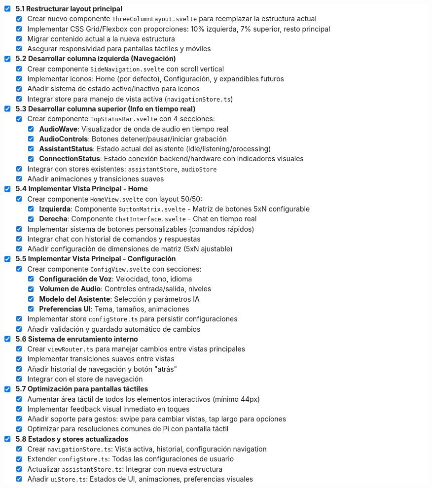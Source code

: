 - [x] **5.1 Restructurar layout principal**
  - [x] Crear nuevo componente `ThreeColumnLayout.svelte` para reemplazar la estructura actual
  - [x] Implementar CSS Grid/Flexbox con proporciones: 10% izquierda, 7% superior, resto principal
  - [x] Migrar contenido actual a la nueva estructura
  - [x] Asegurar responsividad para pantallas táctiles y móviles

- [x] **5.2 Desarrollar columna izquierda (Navegación)**
  - [x] Crear componente `SideNavigation.svelte` con scroll vertical
  - [x] Implementar iconos: Home (por defecto), Configuración, y expandibles futuros
  - [x] Añadir sistema de estado activo/inactivo para iconos
  - [x] Integrar store para manejo de vista activa (`navigationStore.ts`)

- [x] **5.3 Desarrollar columna superior (Info en tiempo real)**
  - [x] Crear componente `TopStatusBar.svelte` con 4 secciones:
    - [x] **AudioWave**: Visualizador de onda de audio en tiempo real
    - [x] **AudioControls**: Botones detener/pausar/iniciar grabación
    - [x] **AssistantStatus**: Estado actual del asistente (idle/listening/processing)
    - [x] **ConnectionStatus**: Estado conexión backend/hardware con indicadores visuales
  - [x] Integrar con stores existentes: `assistantStore`, `audioStore`
  - [x] Añadir animaciones y transiciones suaves

- [x] **5.4 Implementar Vista Principal - Home**
  - [x] Crear componente `HomeView.svelte` con layout 50/50:
    - [x] **Izquierda**: Componente `ButtonMatrix.svelte` - Matriz de botones 5xN configurable
    - [x] **Derecha**: Componente `ChatInterface.svelte` - Chat en tiempo real
  - [x] Implementar sistema de botones personalizables (comandos rápidos)
  - [x] Integrar chat con historial de comandos y respuestas
  - [x] Añadir configuración de dimensiones de matriz (5xN ajustable)

- [x] **5.5 Implementar Vista Principal - Configuración**
  - [x] Crear componente `ConfigView.svelte` con secciones:
    - [x] **Configuración de Voz**: Velocidad, tono, idioma
    - [x] **Volumen de Audio**: Controles entrada/salida, niveles
    - [x] **Modelo del Asistente**: Selección y parámetros IA
    - [x] **Preferencias UI**: Tema, tamaños, animaciones
  - [x] Implementar store `configStore.ts` para persistir configuraciones
  - [x] Añadir validación y guardado automático de cambios

- [x] **5.6 Sistema de enrutamiento interno**
  - [x] Crear `viewRouter.ts` para manejar cambios entre vistas principales
  - [x] Implementar transiciones suaves entre vistas
  - [x] Añadir historial de navegación y botón "atrás"
  - [x] Integrar con el store de navegación

- [x] **5.7 Optimización para pantallas táctiles**
  - [x] Aumentar área táctil de todos los elementos interactivos (mínimo 44px)
  - [x] Implementar feedback visual inmediato en toques
  - [x] Añadir soporte para gestos: swipe para cambiar vistas, tap largo para opciones
  - [x] Optimizar para resoluciones comunes de Pi con pantalla táctil

- [x] **5.8 Estados y stores actualizados**
  - [x] Crear `navigationStore.ts`: Vista activa, historial, configuración navigation
  - [x] Extender `configStore.ts`: Todas las configuraciones de usuario
  - [x] Actualizar `assistantStore.ts`: Integrar con nueva estructura
  - [x] Añadir `uiStore.ts`: Estados de UI, animaciones, preferencias visuales
